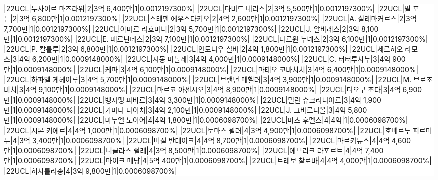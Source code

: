 |22UCL|누사이르 마즈라위|2|3억 6,400만|1|0.0012197300%|
|22UCL|다비드 네리스|2|3억 5,500만|1|0.0012197300%|
|22UCL|필 포든|2|3억 6,800만|1|0.0012197300%|
|22UCL|스테펜 에우스타키오|2|4억 2,600만|1|0.0012197300%|
|22UCL|A. 살레마커르스|2|3억 7,700만|1|0.0012197300%|
|22UCL|아미르 라흐마니|2|3억 5,700만|1|0.0012197300%|
|22UCL|J. 알바레스|2|3억 8,100만|1|0.0012197300%|
|22UCL|E. 페르난데스|2|3억 7,100만|1|0.0012197300%|
|22UCL|다르윈 누녜스|2|3억 6,100만|1|0.0012197300%|
|22UCL|P. 칼룰루|2|3억 6,800만|1|0.0012197300%|
|22UCL|안토니우 실바|2|4억 1,800만|1|0.0012197300%|
|22UCL|세르히오 라모스|3|4억 6,200만|1|0.0009148000%|
|22UCL|시몽 미뇰레|3|4억 4,000만|1|0.0009148000%|
|22UCL|C. 터터루샤누|3|4억 900만|1|0.0009148000%|
|22UCL|케파|3|4억 6,100만|1|0.0009148000%|
|22UCL|마테오 코바치치|3|4억 6,400만|1|0.0009148000%|
|22UCL|하파엘 게헤이루|3|4억 5,700만|1|0.0009148000%|
|22UCL|브랜던 메헬러|3|4억 3,900만|1|0.0009148000%|
|22UCL|M. 브로조비치|3|4억 9,100만|1|0.0009148000%|
|22UCL|마르코 아센시오|3|4억 8,900만|1|0.0009148000%|
|22UCL|디오구 조타|3|4억 6,900만|1|0.0009148000%|
|22UCL|뱅자맹 파바르|3|4억 3,300만|1|0.0009148000%|
|22UCL|밀란 슈크리니아르|3|4억 1,900만|1|0.0009148000%|
|22UCL|가마다 다이치|3|4억 2,100만|1|0.0009148000%|
|22UCL|J. 그바르디올|3|4억 5,800만|1|0.0009148000%|
|22UCL|마누엘 노이어|4|4억 1,800만|1|0.0006098700%|
|22UCL|마츠 후멜스|4|4억|1|0.0006098700%|
|22UCL|시몬 키에르|4|4억 1,000만|1|0.0006098700%|
|22UCL|토마스 뮐러|4|3억 4,900만|1|0.0006098700%|
|22UCL|호베르투 피르미누|4|3억 3,400만|1|0.0006098700%|
|22UCL|버질 반데이크|4|4억 8,700만|1|0.0006098700%|
|22UCL|마르키뉴스|4|4억 4,600만|1|0.0006098700%|
|22UCL|니클라스 쥘레|4|3억 8,500만|1|0.0006098700%|
|22UCL|에므리크 라포르트|4|4억 7,400만|1|0.0006098700%|
|22UCL|마이크 메냥|4|5억 400만|1|0.0006098700%|
|22UCL|트레보 찰로바|4|4억 4,000만|1|0.0006098700%|
|22UCL|히샤를리송|4|3억 9,800만|1|0.0006098700%|